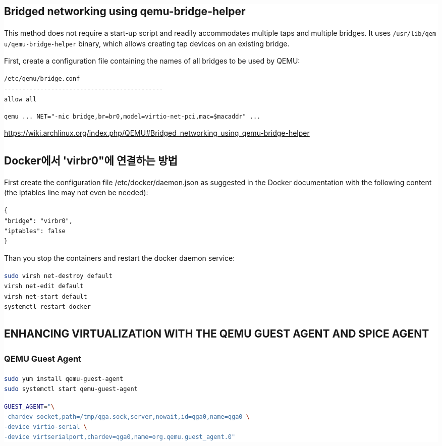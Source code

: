 

##  Bridged networking using qemu-bridge-helper

This method does not require a start-up script and readily accommodates multiple taps and multiple bridges. It uses `/usr/lib/qemu/qemu-bridge-helper` binary, which allows creating tap devices on an existing bridge.

First, create a configuration file containing the names of all bridges to be used by QEMU:

```
/etc/qemu/bridge.conf
--------------------------------------------
allow all
```

```
qemu ... NET="-nic bridge,br=br0,model=virtio-net-pci,mac=$macaddr" ...
```

https://wiki.archlinux.org/index.php/QEMU#Bridged_networking_using_qemu-bridge-helper



## Docker에서 'virbr0"에 연결하는 방법

First create the configuration file /etc/docker/daemon.json as suggested in the Docker documentation with the following content (the iptables line may not even be needed):

```
{
"bridge": "virbr0",
"iptables": false
}
```

Than you stop the containers and restart the docker daemon service:

```bash
sudo virsh net-destroy default
virsh net-edit default
virsh net-start default
systemctl restart docker
```



## ENHANCING VIRTUALIZATION WITH THE QEMU GUEST AGENT AND SPICE AGENT

### QEMU Guest Agent

```bash
sudo yum install qemu-guest-agent
sudo systemctl start qemu-guest-agent
```

```bash
GUEST_AGENT="\
-chardev socket,path=/tmp/qga.sock,server,nowait,id=qga0,name=qga0 \
-device virtio-serial \
-device virtserialport,chardev=qga0,name=org.qemu.guest_agent.0"
```

